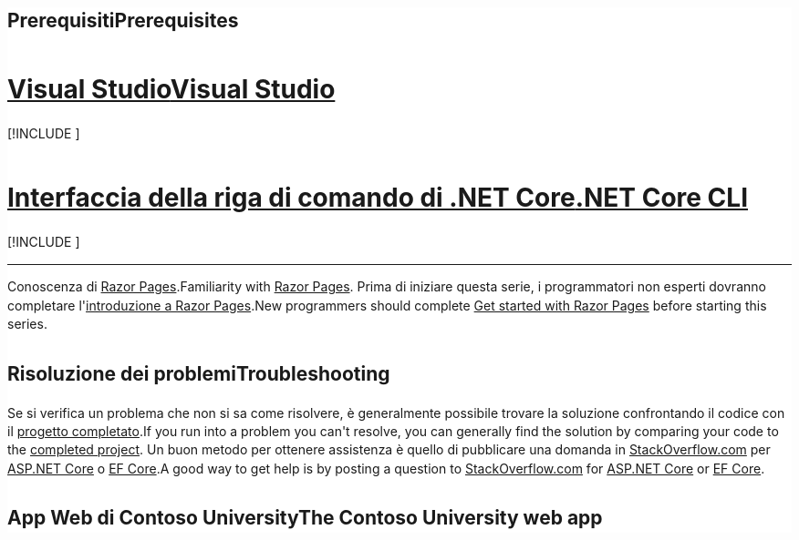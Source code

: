 ## <a name="prerequisites"></a><span data-ttu-id="b8f47-111">Prerequisiti</span><span class="sxs-lookup"><span data-stu-id="b8f47-111">Prerequisites</span></span>

# <a name="visual-studiotabvisual-studio"></a>[<span data-ttu-id="b8f47-112">Visual Studio</span><span class="sxs-lookup"><span data-stu-id="b8f47-112">Visual Studio</span></span>](#tab/visual-studio)

[!INCLUDE [](~/includes/net-core-prereqs-windows.md)]

# <a name="net-core-clitabnetcore-cli"></a>[<span data-ttu-id="b8f47-113">Interfaccia della riga di comando di .NET Core</span><span class="sxs-lookup"><span data-stu-id="b8f47-113">.NET Core CLI</span></span>](#tab/netcore-cli)

[!INCLUDE [](~/includes/2.1-SDK.md)]

------

<span data-ttu-id="b8f47-114">Conoscenza di [Razor Pages](xref:razor-pages/index).</span><span class="sxs-lookup"><span data-stu-id="b8f47-114">Familiarity with [Razor Pages](xref:razor-pages/index).</span></span> <span data-ttu-id="b8f47-115">Prima di iniziare questa serie, i programmatori non esperti dovranno completare l'[introduzione a Razor Pages](xref:tutorials/razor-pages/razor-pages-start).</span><span class="sxs-lookup"><span data-stu-id="b8f47-115">New programmers should complete [Get started with Razor Pages](xref:tutorials/razor-pages/razor-pages-start) before starting this series.</span></span>

## <a name="troubleshooting"></a><span data-ttu-id="b8f47-116">Risoluzione dei problemi</span><span class="sxs-lookup"><span data-stu-id="b8f47-116">Troubleshooting</span></span>

<span data-ttu-id="b8f47-117">Se si verifica un problema che non si sa come risolvere, è generalmente possibile trovare la soluzione confrontando il codice con il [progetto completato](https://github.com/aspnet/Docs/tree/master/aspnetcore/data/ef-rp/intro/samples).</span><span class="sxs-lookup"><span data-stu-id="b8f47-117">If you run into a problem you can't resolve, you can generally find the solution by comparing your code to the [completed project](https://github.com/aspnet/Docs/tree/master/aspnetcore/data/ef-rp/intro/samples).</span></span> <span data-ttu-id="b8f47-118">Un buon metodo per ottenere assistenza è quello di pubblicare una domanda in [StackOverflow.com](https://stackoverflow.com/questions/tagged/asp.net-core) per [ASP.NET Core](https://stackoverflow.com/questions/tagged/asp.net-core) o [EF Core](https://stackoverflow.com/questions/tagged/entity-framework-core).</span><span class="sxs-lookup"><span data-stu-id="b8f47-118">A good way to get help is by posting a question to [StackOverflow.com](https://stackoverflow.com/questions/tagged/asp.net-core) for [ASP.NET Core](https://stackoverflow.com/questions/tagged/asp.net-core) or [EF Core](https://stackoverflow.com/questions/tagged/entity-framework-core).</span></span>

## <a name="the-contoso-university-web-app"></a><span data-ttu-id="b8f47-119">App Web di Contoso University</span><span class="sxs-lookup"><span data-stu-id="b8f47-119">The Contoso University web app</span></span>
